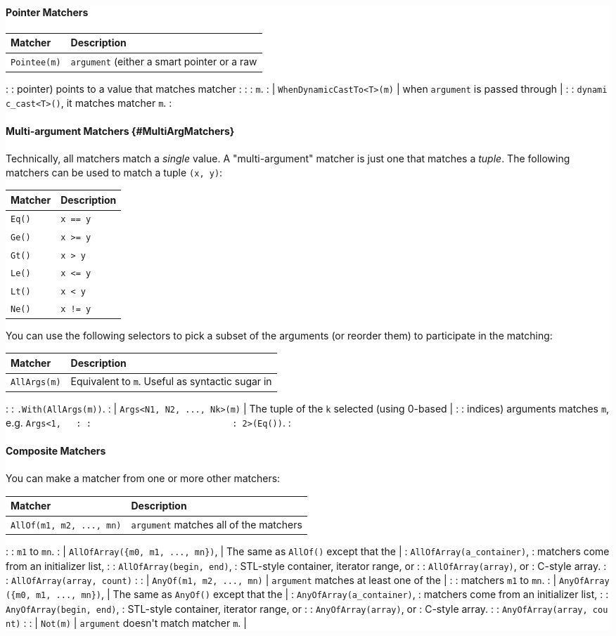 #### Pointer Matchers

| Matcher                   | Description                                     |
| :------------------------ | :---------------------------------------------- |
| `Pointee(m)`              | `argument` (either a smart pointer or a raw     |
:                           : pointer) points to a value that matches matcher :
:                           : `m`.                                            :
| `WhenDynamicCastTo<T>(m)` | when `argument` is passed through               |
:                           : `dynamic_cast<T>()`, it matches matcher `m`.    :





#### Multi-argument Matchers {#MultiArgMatchers}

Technically, all matchers match a *single* value. A "multi-argument" matcher is
just one that matches a *tuple*. The following matchers can be used to match a
tuple `(x, y)`:

Matcher | Description
:------ | :----------
`Eq()`  | `x == y`
`Ge()`  | `x >= y`
`Gt()`  | `x > y`
`Le()`  | `x <= y`
`Lt()`  | `x < y`
`Ne()`  | `x != y`

You can use the following selectors to pick a subset of the arguments (or
reorder them) to participate in the matching:

| Matcher                    | Description                                     |
| :------------------------- | :---------------------------------------------- |
| `AllArgs(m)`               | Equivalent to `m`. Useful as syntactic sugar in |
:                            : `.With(AllArgs(m))`.                            :
| `Args<N1, N2, ..., Nk>(m)` | The tuple of the `k` selected (using 0-based    |
:                            : indices) arguments matches `m`, e.g. `Args<1,   :
:                            : 2>(Eq())`.                                      :

#### Composite Matchers

You can make a matcher from one or more other matchers:

| Matcher                          | Description                             |
| :------------------------------- | :-------------------------------------- |
| `AllOf(m1, m2, ..., mn)`         | `argument` matches all of the matchers  |
:                                  : `m1` to `mn`.                           :
| `AllOfArray({m0, m1, ..., mn})`, | The same as `AllOf()` except that the   |
: `AllOfArray(a_container)`,       : matchers come from an initializer list, :
: `AllOfArray(begin, end)`,        : STL-style container, iterator range, or :
: `AllOfArray(array)`, or          : C-style array.                          :
: `AllOfArray(array, count)`       :                                         :
| `AnyOf(m1, m2, ..., mn)`         | `argument` matches at least one of the  |
:                                  : matchers `m1` to `mn`.                  :
| `AnyOfArray({m0, m1, ..., mn})`, | The same as `AnyOf()` except that the   |
: `AnyOfArray(a_container)`,       : matchers come from an initializer list, :
: `AnyOfArray(begin, end)`,        : STL-style container, iterator range, or :
: `AnyOfArray(array)`, or          : C-style array.                          :
: `AnyOfArray(array, count)`       :                                         :
| `Not(m)`                         | `argument` doesn't match matcher `m`.   |
